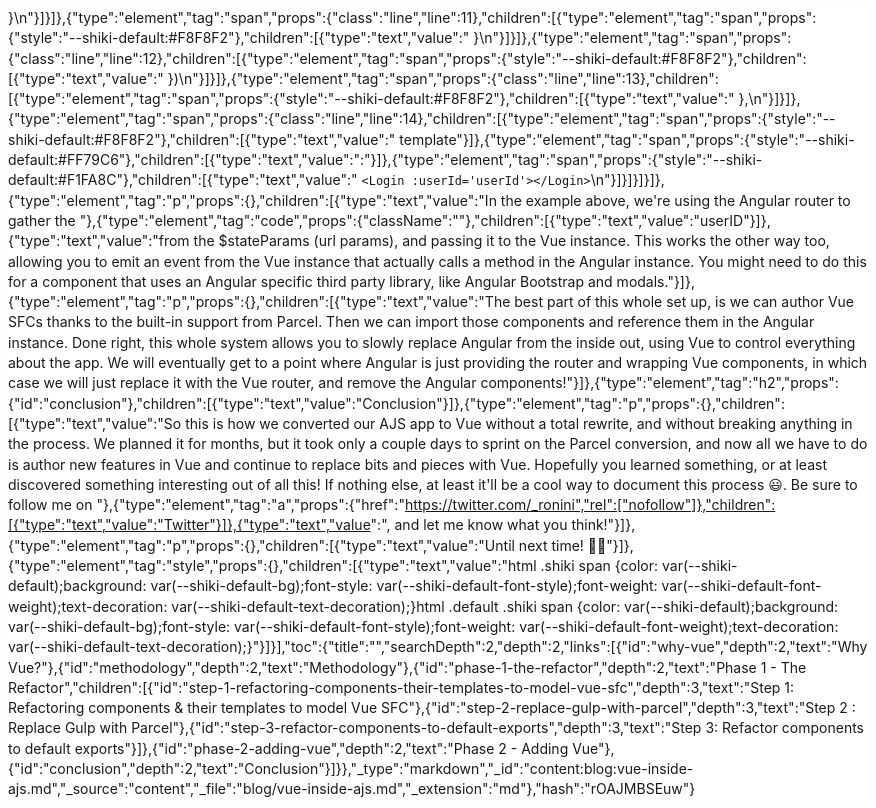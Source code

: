 }\n"}]}]},{"type":"element","tag":"span","props":{"class":"line","line":11},"children":[{"type":"element","tag":"span","props":{"style":"--shiki-default:#F8F8F2"},"children":[{"type":"text","value":"      }\n"}]}]},{"type":"element","tag":"span","props":{"class":"line","line":12},"children":[{"type":"element","tag":"span","props":{"style":"--shiki-default:#F8F8F2"},"children":[{"type":"text","value":"    })\n"}]}]},{"type":"element","tag":"span","props":{"class":"line","line":13},"children":[{"type":"element","tag":"span","props":{"style":"--shiki-default:#F8F8F2"},"children":[{"type":"text","value":"  },\n"}]}]},{"type":"element","tag":"span","props":{"class":"line","line":14},"children":[{"type":"element","tag":"span","props":{"style":"--shiki-default:#F8F8F2"},"children":[{"type":"text","value":"  template"}]},{"type":"element","tag":"span","props":{"style":"--shiki-default:#FF79C6"},"children":[{"type":"text","value":":"}]},{"type":"element","tag":"span","props":{"style":"--shiki-default:#F1FA8C"},"children":[{"type":"text","value":" `<Login :userId='userId'></Login>`\n"}]}]}]}]},{"type":"element","tag":"p","props":{},"children":[{"type":"text","value":"In the example above, we're using the Angular router to gather the "},{"type":"element","tag":"code","props":{"className":""},"children":[{"type":"text","value":"userID"}]},{"type":"text","value":"from the $stateParams (url params), and passing it to the Vue instance. This works the other way too, allowing you to emit an event from the Vue instance that actually calls a method in the Angular instance. You might need to do this for a component that uses an Angular specific third party library, like Angular Bootstrap and modals."}]},{"type":"element","tag":"p","props":{},"children":[{"type":"text","value":"The best part of this whole set up, is we can author Vue SFCs thanks to the built-in support from Parcel. Then we can import those components and reference them in the Angular instance. Done right, this whole system allows you to slowly replace Angular from the inside out, using Vue to control everything about the app. We will eventually get to a point where Angular is just providing the router and wrapping Vue components, in which case we will just replace it with the Vue router, and remove the Angular components!"}]},{"type":"element","tag":"h2","props":{"id":"conclusion"},"children":[{"type":"text","value":"Conclusion"}]},{"type":"element","tag":"p","props":{},"children":[{"type":"text","value":"So this is how we converted our AJS app to Vue without a total rewrite, and without breaking anything in the process. We planned it for months, but it took only a couple days to sprint on the Parcel conversion, and now all we have to do is author new features in Vue and continue to replace bits and pieces with Vue. Hopefully you learned something, or at least discovered something interesting out of all this! If nothing else, at least it'll be a cool way to document this process 😃. Be sure to follow me on "},{"type":"element","tag":"a","props":{"href":"https://twitter.com/_ronini","rel":["nofollow"]},"children":[{"type":"text","value":"Twitter"}]},{"type":"text","value":", and let me know what you think!"}]},{"type":"element","tag":"p","props":{},"children":[{"type":"text","value":"Until next time! 🖖🏻"}]},{"type":"element","tag":"style","props":{},"children":[{"type":"text","value":"html .shiki span {color: var(--shiki-default);background: var(--shiki-default-bg);font-style: var(--shiki-default-font-style);font-weight: var(--shiki-default-font-weight);text-decoration: var(--shiki-default-text-decoration);}html .default .shiki span {color: var(--shiki-default);background: var(--shiki-default-bg);font-style: var(--shiki-default-font-style);font-weight: var(--shiki-default-font-weight);text-decoration: var(--shiki-default-text-decoration);}"}]}],"toc":{"title":"","searchDepth":2,"depth":2,"links":[{"id":"why-vue","depth":2,"text":"Why Vue?"},{"id":"methodology","depth":2,"text":"Methodology"},{"id":"phase-1-the-refactor","depth":2,"text":"Phase 1 - The Refactor","children":[{"id":"step-1-refactoring-components-their-templates-to-model-vue-sfc","depth":3,"text":"Step 1: Refactoring components & their templates to model Vue SFC"},{"id":"step-2-replace-gulp-with-parcel","depth":3,"text":"Step 2 : Replace Gulp with Parcel"},{"id":"step-3-refactor-components-to-default-exports","depth":3,"text":"Step 3: Refactor components to default exports"}]},{"id":"phase-2-adding-vue","depth":2,"text":"Phase 2 - Adding Vue"},{"id":"conclusion","depth":2,"text":"Conclusion"}]}},"_type":"markdown","_id":"content:blog:vue-inside-ajs.md","_source":"content","_file":"blog/vue-inside-ajs.md","_extension":"md"},"hash":"rOAJMBSEuw"}